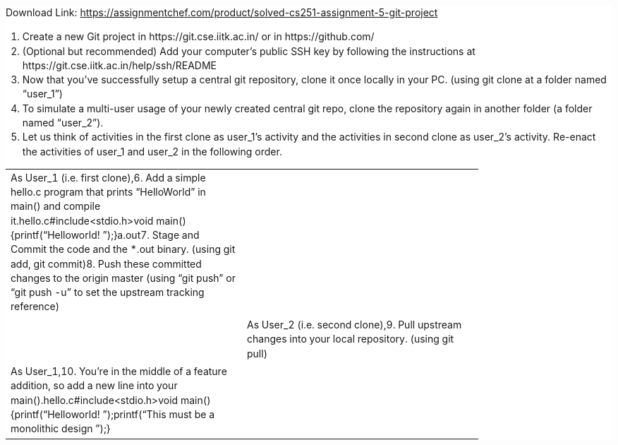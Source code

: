 Download Link: https://assignmentchef.com/product/solved-cs251-assignment-5-git-project
<br>



<ol>

 <li>Create a new Git project in https://git.cse.iitk.ac.in/ or in https://github.com/</li>

 <li>(Optional but recommended) Add your computer’s public SSH key by following the instructions at https://git.cse.iitk.ac.in/help/ssh/README</li>

 <li>Now that you’ve successfully setup a central git repository, clone it once locally in your PC. (using git clone at a folder named “user_1”)</li>

 <li>To simulate a multi-user usage of your newly created central git repo, clone the repository again in another folder (a folder named “user_2”).</li>

 <li>Let us think of activities in the first clone as user_1’s activity and the activities in second clone as user_2’s activity. Re-enact the activities of user_1 and user_2 in the following order.</li>

</ol>

<table width="0">

 <tbody>

  <tr>

   <td width="321">As User_1 (i.e. first clone),6.                  Add a simple hello.c program that prints “HelloWorld” in main() and compile it.hello.c#include&lt;stdio.h&gt;void main(){printf(“Helloworld!
”);}a.out7.                  Stage and Commit the code and the *.out binary. (using git add, git commit)8.                  Push these committed changes to the origin master (using “git push” or “git push -u” to set the upstream tracking reference)</td>

   <td width="321"> </td>

  </tr>

  <tr>

   <td width="321"> </td>

   <td width="321">As User_2 (i.e. second clone),9. Pull upstream changes into your local repository. (using git pull)</td>

  </tr>

  <tr>

   <td width="321">As User_1,10. You’re in the middle of a feature addition, so add a new line into your main().hello.c#include&lt;stdio.h&gt;void main(){printf(“Helloworld!
”);printf(“This must be a monolithic                 design
”);}</td>

   <td width="321"> </td>

  </tr>

 </tbody>
